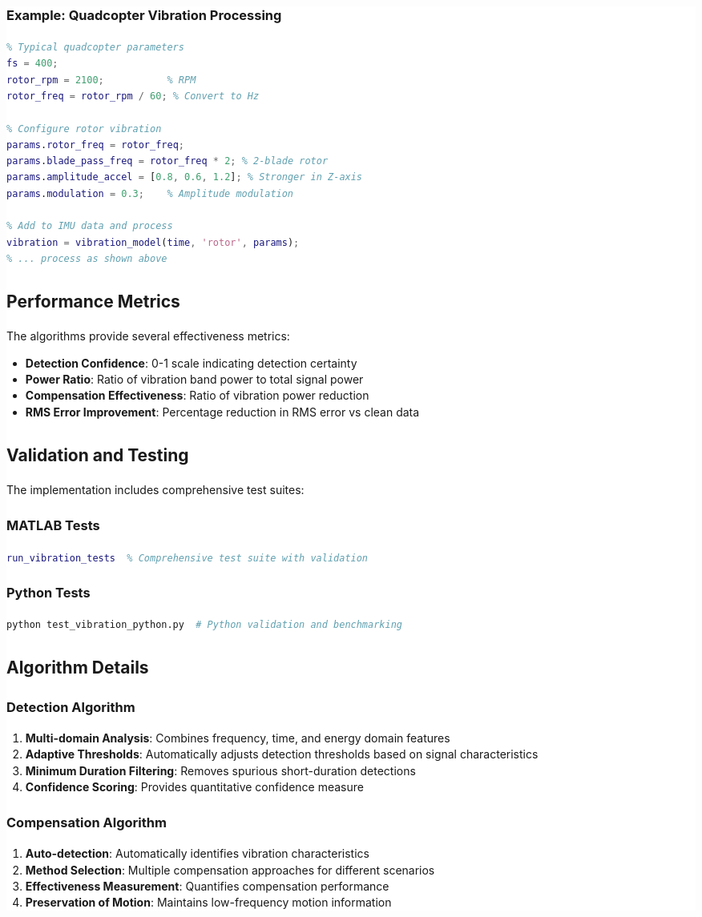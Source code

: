 ### Example: Quadcopter Vibration Processing
```matlab
% Typical quadcopter parameters
fs = 400;
rotor_rpm = 2100;           % RPM
rotor_freq = rotor_rpm / 60; % Convert to Hz

% Configure rotor vibration
params.rotor_freq = rotor_freq;
params.blade_pass_freq = rotor_freq * 2; % 2-blade rotor
params.amplitude_accel = [0.8, 0.6, 1.2]; % Stronger in Z-axis
params.modulation = 0.3;    % Amplitude modulation

% Add to IMU data and process
vibration = vibration_model(time, 'rotor', params);
% ... process as shown above
```

## Performance Metrics

The algorithms provide several effectiveness metrics:

- **Detection Confidence**: 0-1 scale indicating detection certainty
- **Power Ratio**: Ratio of vibration band power to total signal power
- **Compensation Effectiveness**: Ratio of vibration power reduction
- **RMS Error Improvement**: Percentage reduction in RMS error vs clean data

## Validation and Testing

The implementation includes comprehensive test suites:

### MATLAB Tests
```matlab
run_vibration_tests  % Comprehensive test suite with validation
```

### Python Tests  
```python
python test_vibration_python.py  # Python validation and benchmarking
```

## Algorithm Details

### Detection Algorithm
1. **Multi-domain Analysis**: Combines frequency, time, and energy domain features
2. **Adaptive Thresholds**: Automatically adjusts detection thresholds based on signal characteristics  
3. **Minimum Duration Filtering**: Removes spurious short-duration detections
4. **Confidence Scoring**: Provides quantitative confidence measure

### Compensation Algorithm
1. **Auto-detection**: Automatically identifies vibration characteristics
2. **Method Selection**: Multiple compensation approaches for different scenarios
3. **Effectiveness Measurement**: Quantifies compensation performance
4. **Preservation of Motion**: Maintains low-frequency motion information
